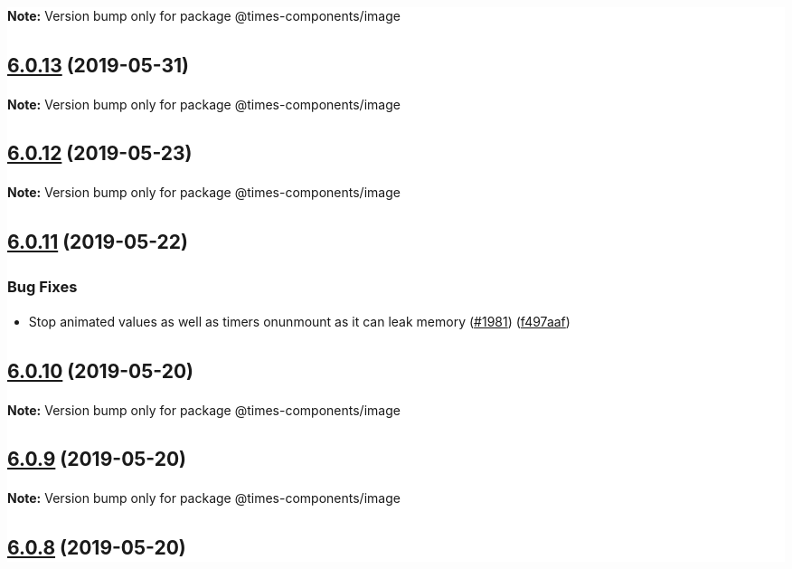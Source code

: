 **Note:** Version bump only for package @times-components/image





## [6.0.13](https://github.com/newsuk/times-components/compare/@times-components/image@6.0.12...@times-components/image@6.0.13) (2019-05-31)

**Note:** Version bump only for package @times-components/image





## [6.0.12](https://github.com/newsuk/times-components/compare/@times-components/image@6.0.11...@times-components/image@6.0.12) (2019-05-23)

**Note:** Version bump only for package @times-components/image





## [6.0.11](https://github.com/newsuk/times-components/compare/@times-components/image@6.0.10...@times-components/image@6.0.11) (2019-05-22)


### Bug Fixes

* Stop animated values as well as timers onunmount as it can leak memory ([#1981](https://github.com/newsuk/times-components/issues/1981)) ([f497aaf](https://github.com/newsuk/times-components/commit/f497aaf))





## [6.0.10](https://github.com/newsuk/times-components/compare/@times-components/image@6.0.9...@times-components/image@6.0.10) (2019-05-20)

**Note:** Version bump only for package @times-components/image





## [6.0.9](https://github.com/newsuk/times-components/compare/@times-components/image@6.0.8...@times-components/image@6.0.9) (2019-05-20)

**Note:** Version bump only for package @times-components/image





## [6.0.8](https://github.com/newsuk/times-components/compare/@times-components/image@6.0.7...@times-components/image@6.0.8) (2019-05-20)
